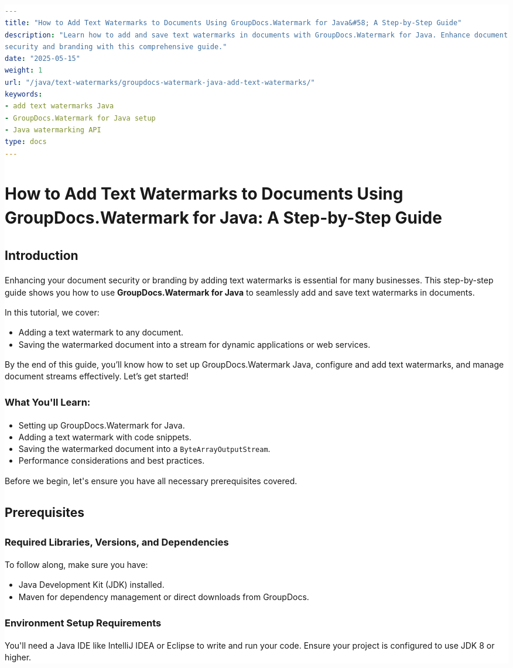 ```yaml
---
title: "How to Add Text Watermarks to Documents Using GroupDocs.Watermark for Java&#58; A Step-by-Step Guide"
description: "Learn how to add and save text watermarks in documents with GroupDocs.Watermark for Java. Enhance document security and branding with this comprehensive guide."
date: "2025-05-15"
weight: 1
url: "/java/text-watermarks/groupdocs-watermark-java-add-text-watermarks/"
keywords:
- add text watermarks Java
- GroupDocs.Watermark for Java setup
- Java watermarking API
type: docs
---
```

# How to Add Text Watermarks to Documents Using GroupDocs.Watermark for Java: A Step-by-Step Guide

## Introduction

Enhancing your document security or branding by adding text watermarks is essential for many businesses. This step-by-step guide shows you how to use **GroupDocs.Watermark for Java** to seamlessly add and save text watermarks in documents.

In this tutorial, we cover:
- Adding a text watermark to any document.
- Saving the watermarked document into a stream for dynamic applications or web services.

By the end of this guide, you’ll know how to set up GroupDocs.Watermark Java, configure and add text watermarks, and manage document streams effectively. Let’s get started!

### What You'll Learn:
- Setting up GroupDocs.Watermark for Java.
- Adding a text watermark with code snippets.
- Saving the watermarked document into a `ByteArrayOutputStream`.
- Performance considerations and best practices.

Before we begin, let's ensure you have all necessary prerequisites covered.

## Prerequisites

### Required Libraries, Versions, and Dependencies
To follow along, make sure you have:
- Java Development Kit (JDK) installed.
- Maven for dependency management or direct downloads from GroupDocs.

### Environment Setup Requirements
You'll need a Java IDE like IntelliJ IDEA or Eclipse to write and run your code. Ensure your project is configured to use JDK 8 or higher.
